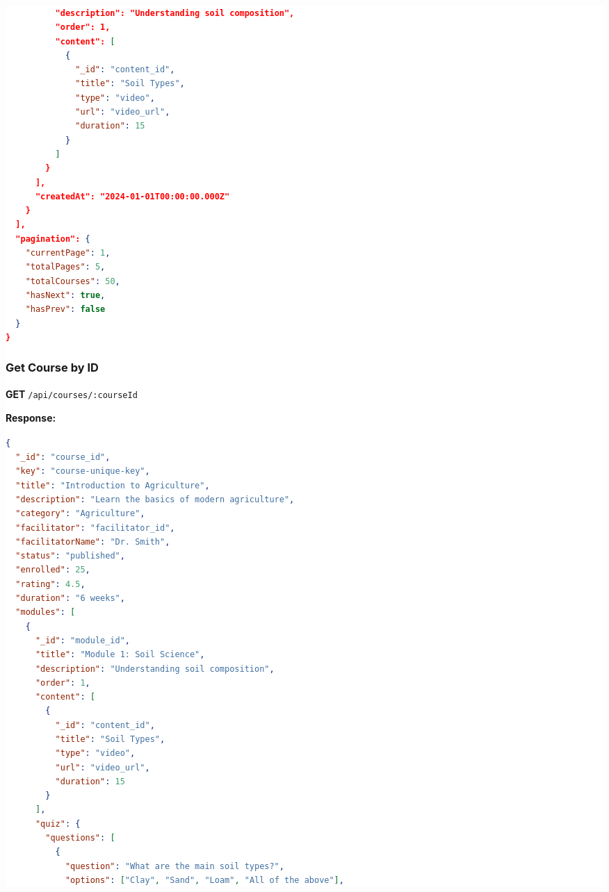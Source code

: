 ```json
          "description": "Understanding soil composition",
          "order": 1,
          "content": [
            {
              "_id": "content_id",
              "title": "Soil Types",
              "type": "video",
              "url": "video_url",
              "duration": 15
            }
          ]
        }
      ],
      "createdAt": "2024-01-01T00:00:00.000Z"
    }
  ],
  "pagination": {
    "currentPage": 1,
    "totalPages": 5,
    "totalCourses": 50,
    "hasNext": true,
    "hasPrev": false
  }
}
```

### Get Course by ID
**GET** `/api/courses/:courseId`

**Response:**
```json
{
  "_id": "course_id",
  "key": "course-unique-key",
  "title": "Introduction to Agriculture",
  "description": "Learn the basics of modern agriculture",
  "category": "Agriculture",
  "facilitator": "facilitator_id",
  "facilitatorName": "Dr. Smith",
  "status": "published",
  "enrolled": 25,
  "rating": 4.5,
  "duration": "6 weeks",
  "modules": [
    {
      "_id": "module_id",
      "title": "Module 1: Soil Science",
      "description": "Understanding soil composition",
      "order": 1,
      "content": [
        {
          "_id": "content_id",
          "title": "Soil Types",
          "type": "video",
          "url": "video_url",
          "duration": 15
        }
      ],
      "quiz": {
        "questions": [
          {
            "question": "What are the main soil types?",
            "options": ["Clay", "Sand", "Loam", "All of the above"],
```